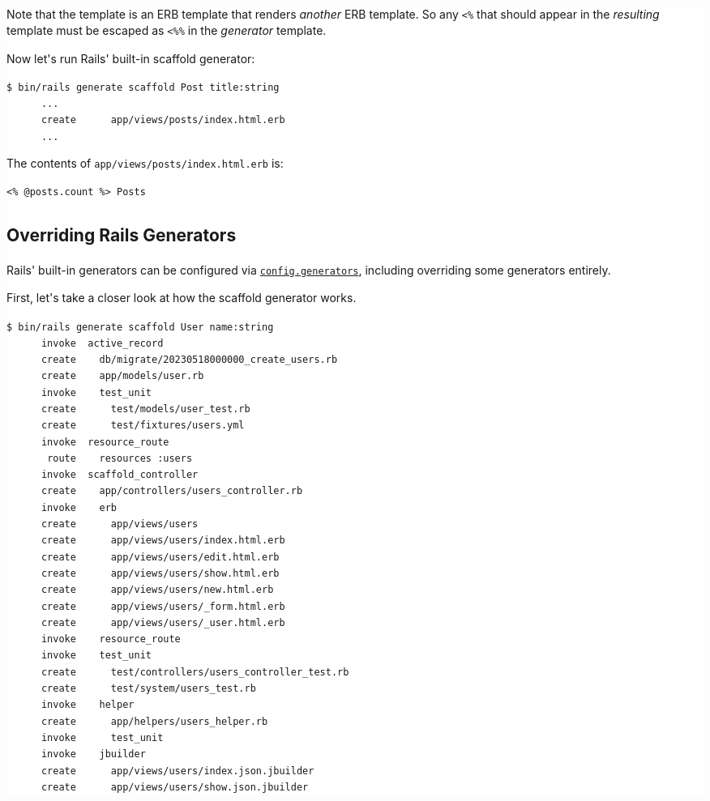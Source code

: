Note that the template is an ERB template that renders _another_ ERB template.
So any `<%` that should appear in the _resulting_ template must be escaped as
`<%%` in the _generator_ template.

Now let's run Rails' built-in scaffold generator:

```bash
$ bin/rails generate scaffold Post title:string
      ...
      create      app/views/posts/index.html.erb
      ...
```

The contents of `app/views/posts/index.html.erb` is:

```erb
<% @posts.count %> Posts
```

[scaffold controller template]: https://github.com/rails/rails/blob/main/railties/lib/rails/generators/rails/scaffold_controller/templates/controller.rb.tt
[scaffold view templates]: https://github.com/rails/rails/tree/main/railties/lib/rails/generators/erb/scaffold/templates

Overriding Rails Generators
---------------------------

Rails' built-in generators can be configured via [`config.generators`][],
including overriding some generators entirely.

First, let's take a closer look at how the scaffold generator works.

```bash
$ bin/rails generate scaffold User name:string
      invoke  active_record
      create    db/migrate/20230518000000_create_users.rb
      create    app/models/user.rb
      invoke    test_unit
      create      test/models/user_test.rb
      create      test/fixtures/users.yml
      invoke  resource_route
       route    resources :users
      invoke  scaffold_controller
      create    app/controllers/users_controller.rb
      invoke    erb
      create      app/views/users
      create      app/views/users/index.html.erb
      create      app/views/users/edit.html.erb
      create      app/views/users/show.html.erb
      create      app/views/users/new.html.erb
      create      app/views/users/_form.html.erb
      create      app/views/users/_user.html.erb
      invoke    resource_route
      invoke    test_unit
      create      test/controllers/users_controller_test.rb
      create      test/system/users_test.rb
      invoke    helper
      create      app/helpers/users_helper.rb
      invoke      test_unit
      invoke    jbuilder
      create      app/views/users/index.json.jbuilder
      create      app/views/users/show.json.jbuilder
```


[`Rails::Generators::Base`]: https://api.rubyonrails.org/classes/Rails/Generators/Base.html
[`Thor::Actions`]: https://www.rubydoc.info/gems/thor/Thor/Actions
[`create_file`]: https://www.rubydoc.info/gems/thor/Thor/Actions#create_file-instance_method
[`desc`]: https://www.rubydoc.info/gems/thor/Thor#desc-class_method
[`Rails::Generators::NamedBase`]: https://api.rubyonrails.org/classes/Rails/Generators/NamedBase.html
[`copy_file`]: https://www.rubydoc.info/gems/thor/Thor/Actions#copy_file-instance_method
[`source_root`]: https://api.rubyonrails.org/classes/Rails/Generators/Base.html#method-c-source_root
[`class_option`]: https://www.rubydoc.info/gems/thor/Thor/Base/ClassMethods#class_option-instance_method
[`options`]: https://www.rubydoc.info/gems/thor/Thor/Base#options-instance_method
[`config.generators`]: configuring.html#configuring-generators
[`hook_for`]: https://api.rubyonrails.org/classes/Rails/Generators/Base.html#method-c-hook_for
[`Rails::Generators::Actions`]: https://api.rubyonrails.org/classes/Rails/Generators/Actions.html
[`environment`]: https://api.rubyonrails.org/classes/Rails/Generators/Actions.html#method-i-environment
[`gem`]: https://api.rubyonrails.org/classes/Rails/Generators/Actions.html#method-i-gem
[`generate`]: https://api.rubyonrails.org/classes/Rails/Generators/Actions.html#method-i-generate
[`git`]: https://api.rubyonrails.org/classes/Rails/Generators/Actions.html#method-i-git
[`gsub_file`]: https://www.rubydoc.info/gems/thor/Thor/Actions#gsub_file-instance_method
[`initializer`]: https://api.rubyonrails.org/classes/Rails/Generators/Actions.html#method-i-initializer
[`insert_into_file`]: https://www.rubydoc.info/gems/thor/Thor/Actions#insert_into_file-instance_method
[`inside`]: https://www.rubydoc.info/gems/thor/Thor/Actions#inside-instance_method
[`lib`]: https://api.rubyonrails.org/classes/Rails/Generators/Actions.html#method-i-lib
[`rails_command`]: https://api.rubyonrails.org/classes/Rails/Generators/Actions.html#method-i-rails_command
[`rake`]: https://api.rubyonrails.org/classes/Rails/Generators/Actions.html#method-i-rake
[`route`]: https://api.rubyonrails.org/classes/Rails/Generators/Actions.html#method-i-route
[`Rails::Generators::Testing::Behaviour`]: https://api.rubyonrails.org/classes/Rails/Generators/Testing/Behavior.html
[`run_generator`]: https://api.rubyonrails.org/classes/Rails/Generators/Testing/Behavior.html#method-i-run_generator
[`Rails::Generators::Testing::Assertions`]: https://api.rubyonrails.org/classes/Rails/Generators/Testing/Assertions.html
[`add_source`]: https://api.rubyonrails.org/classes/Rails/Generators/Actions.html#method-i-add_source
[`after_bundle`]: https://api.rubyonrails.org/classes/Rails/Generators/AppGenerator.html#method-i-after_bundle
[`gem_group`]: https://api.rubyonrails.org/classes/Rails/Generators/Actions.html#method-i-gem_group
[`vendor`]: https://api.rubyonrails.org/classes/Rails/Generators/Actions.html#method-i-vendor
[`rakefile`]: https://api.rubyonrails.org/classes/Rails/Generators/Actions.html#method-i-rakefile
[`run`]: https://www.rubydoc.info/gems/thor/Thor/Actions#run-instance_method
[`copy_file`]: https://www.rubydoc.info/gems/thor/Thor/Actions#copy_file-instance_method
[`create_file`]: https://www.rubydoc.info/gems/thor/Thor/Actions#create_file-instance_method
[`ask`]: https://www.rubydoc.info/gems/thor/Thor/Shell/Basic#ask-instance_method
[`yes`]: https://www.rubydoc.info/gems/thor/Thor/Shell/Basic#yes%3F-instance_method
[`no`]: https://www.rubydoc.info/gems/thor/Thor/Shell/Basic#no%3F-instance_method